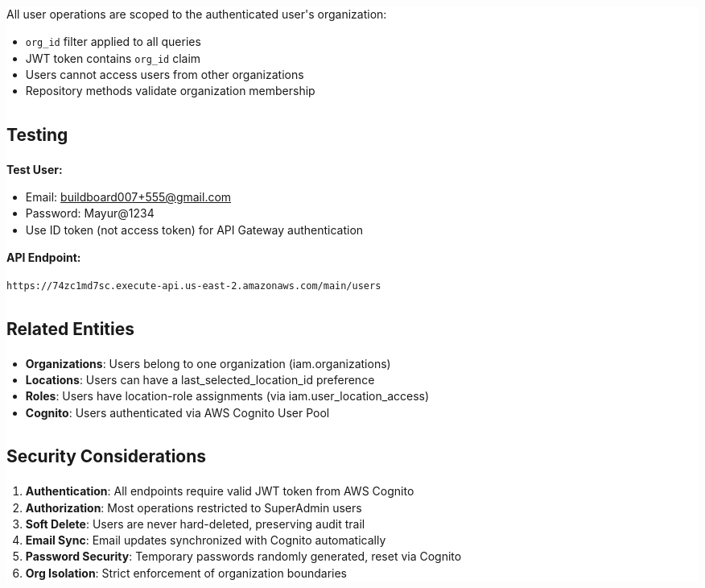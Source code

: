 All user operations are scoped to the authenticated user's organization:
- `org_id` filter applied to all queries
- JWT token contains `org_id` claim
- Users cannot access users from other organizations
- Repository methods validate organization membership

## Testing

**Test User:**
- Email: buildboard007+555@gmail.com
- Password: Mayur@1234
- Use ID token (not access token) for API Gateway authentication

**API Endpoint:**
```
https://74zc1md7sc.execute-api.us-east-2.amazonaws.com/main/users
```

## Related Entities

- **Organizations**: Users belong to one organization (iam.organizations)
- **Locations**: Users can have a last_selected_location_id preference
- **Roles**: Users have location-role assignments (via iam.user_location_access)
- **Cognito**: Users authenticated via AWS Cognito User Pool

## Security Considerations

1. **Authentication**: All endpoints require valid JWT token from AWS Cognito
2. **Authorization**: Most operations restricted to SuperAdmin users
3. **Soft Delete**: Users are never hard-deleted, preserving audit trail
4. **Email Sync**: Email updates synchronized with Cognito automatically
5. **Password Security**: Temporary passwords randomly generated, reset via Cognito
6. **Org Isolation**: Strict enforcement of organization boundaries